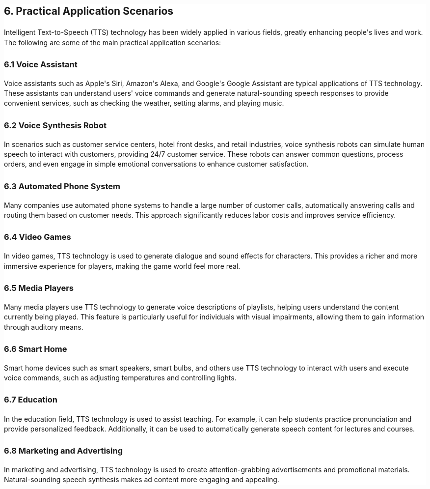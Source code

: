 ## 6. Practical Application Scenarios

Intelligent Text-to-Speech (TTS) technology has been widely applied in various fields, greatly enhancing people's lives and work. The following are some of the main practical application scenarios:

### 6.1 Voice Assistant

Voice assistants such as Apple's Siri, Amazon's Alexa, and Google's Google Assistant are typical applications of TTS technology. These assistants can understand users' voice commands and generate natural-sounding speech responses to provide convenient services, such as checking the weather, setting alarms, and playing music.

### 6.2 Voice Synthesis Robot

In scenarios such as customer service centers, hotel front desks, and retail industries, voice synthesis robots can simulate human speech to interact with customers, providing 24/7 customer service. These robots can answer common questions, process orders, and even engage in simple emotional conversations to enhance customer satisfaction.

### 6.3 Automated Phone System

Many companies use automated phone systems to handle a large number of customer calls, automatically answering calls and routing them based on customer needs. This approach significantly reduces labor costs and improves service efficiency.

### 6.4 Video Games

In video games, TTS technology is used to generate dialogue and sound effects for characters. This provides a richer and more immersive experience for players, making the game world feel more real.

### 6.5 Media Players

Many media players use TTS technology to generate voice descriptions of playlists, helping users understand the content currently being played. This feature is particularly useful for individuals with visual impairments, allowing them to gain information through auditory means.

### 6.6 Smart Home

Smart home devices such as smart speakers, smart bulbs, and others use TTS technology to interact with users and execute voice commands, such as adjusting temperatures and controlling lights.

### 6.7 Education

In the education field, TTS technology is used to assist teaching. For example, it can help students practice pronunciation and provide personalized feedback. Additionally, it can be used to automatically generate speech content for lectures and courses.

### 6.8 Marketing and Advertising

In marketing and advertising, TTS technology is used to create attention-grabbing advertisements and promotional materials. Natural-sounding speech synthesis makes ad content more engaging and appealing.
